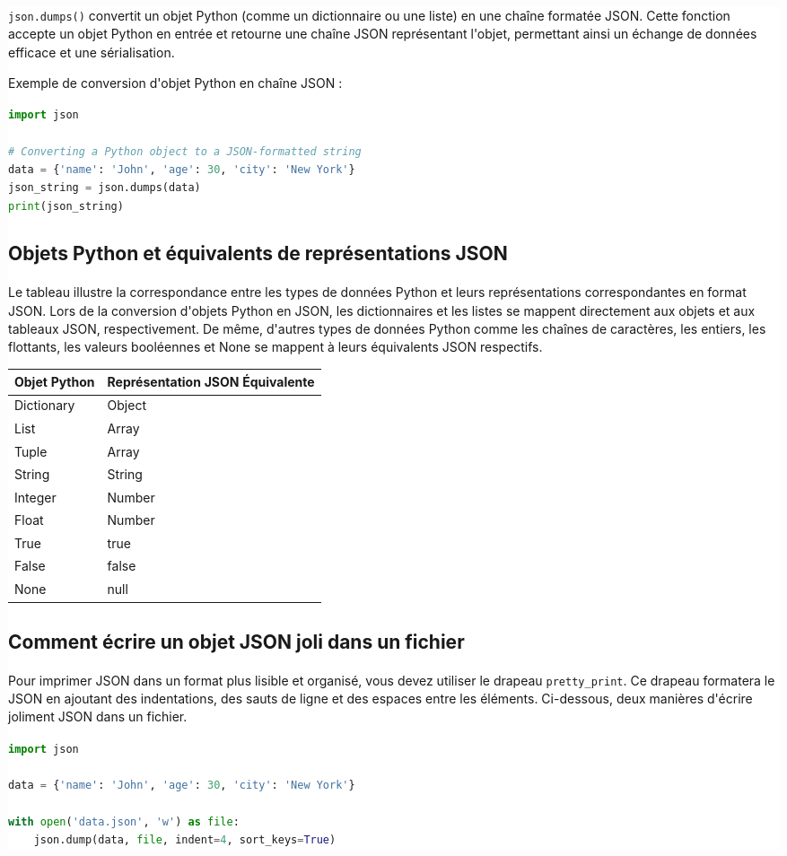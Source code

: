 `json.dumps()` convertit un objet Python (comme un dictionnaire ou une liste) en une chaîne formatée JSON. Cette fonction accepte un objet Python en entrée et retourne une chaîne JSON représentant l'objet, permettant ainsi un échange de données efficace et une sérialisation.

Exemple de conversion d'objet Python en chaîne JSON :

```python
import json

# Converting a Python object to a JSON-formatted string
data = {'name': 'John', 'age': 30, 'city': 'New York'}
json_string = json.dumps(data)
print(json_string)
```

## Objets Python et équivalents de représentations JSON

Le tableau illustre la correspondance entre les types de données Python et leurs représentations correspondantes en format JSON. Lors de la conversion d'objets Python en JSON, les dictionnaires et les listes se mappent directement aux objets et aux tableaux JSON, respectivement. De même, d'autres types de données Python comme les chaînes de caractères, les entiers, les flottants, les valeurs booléennes et None se mappent à leurs équivalents JSON respectifs.

| Objet Python  | Représentation JSON Équivalente |
| ------------- | ------------- |
| Dictionary | Object  |
| List  | Array  |
| Tuple  | Array  |
| String  | String  |
| Integer  | Number  |
| Float  | Number  |
| True  | true  |
| False  | false  |
| None  | null  |

## Comment écrire un objet JSON joli dans un fichier

Pour imprimer JSON dans un format plus lisible et organisé, vous devez utiliser le drapeau `pretty_print`. Ce drapeau formatera le JSON en ajoutant des indentations, des sauts de ligne et des espaces entre les éléments. Ci-dessous, deux manières d'écrire joliment JSON dans un fichier.

```python
import json

data = {'name': 'John', 'age': 30, 'city': 'New York'}

with open('data.json', 'w') as file:
    json.dump(data, file, indent=4, sort_keys=True)
```

